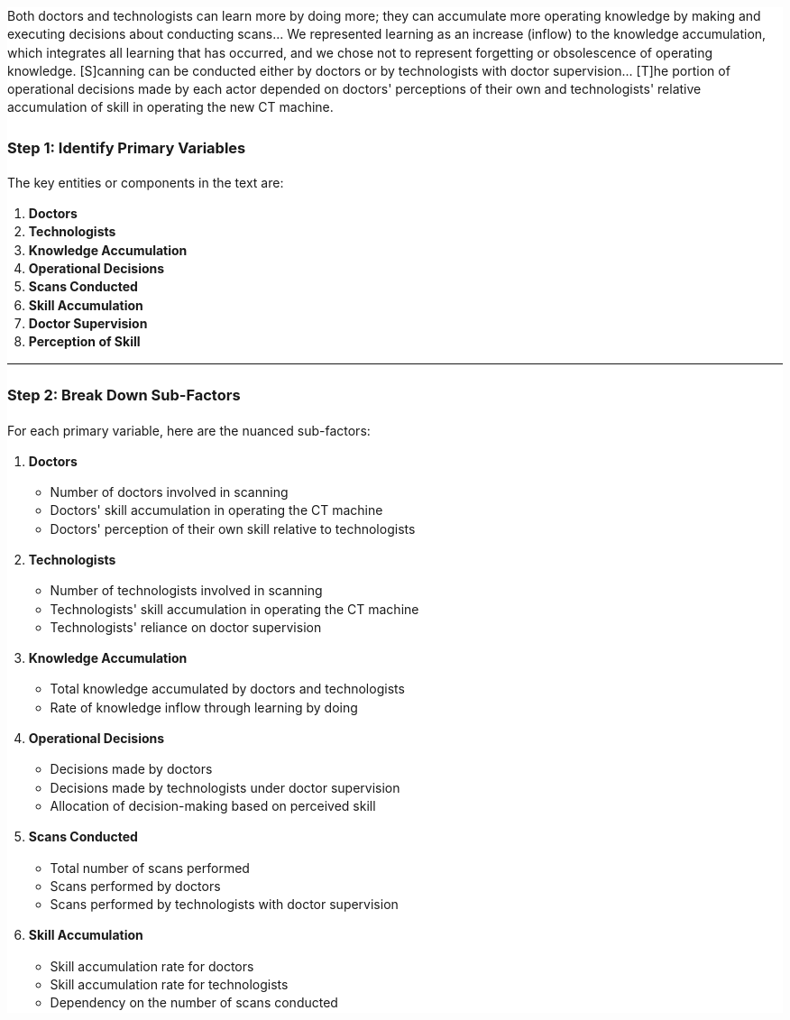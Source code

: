 

Both doctors and technologists can learn more by doing more; they can accumulate more operating knowledge by making and executing decisions about conducting scans... We represented learning as an increase (inflow) to the knowledge accumulation, which integrates all learning that has occurred, and we chose not to represent forgetting or obsolescence of operating knowledge. [S]canning can be conducted either by  doctors or by technologists with doctor supervision... [T]he portion of operational decisions made by each actor depended on doctors' perceptions of their own and technologists' relative accumulation of  skill in operating the new CT machine. 
### Step 1: Identify Primary Variables  
The key entities or components in the text are:  

1. **Doctors**  
2. **Technologists**  
3. **Knowledge Accumulation**  
4. **Operational Decisions**  
5. **Scans Conducted**  
6. **Skill Accumulation**  
7. **Doctor Supervision**  
8. **Perception of Skill**  

---

### Step 2: Break Down Sub-Factors  

For each primary variable, here are the nuanced sub-factors:  

1. **Doctors**  
   - Number of doctors involved in scanning  
   - Doctors' skill accumulation in operating the CT machine  
   - Doctors' perception of their own skill relative to technologists  

2. **Technologists**  
   - Number of technologists involved in scanning  
   - Technologists' skill accumulation in operating the CT machine  
   - Technologists' reliance on doctor supervision  

3. **Knowledge Accumulation**  
   - Total knowledge accumulated by doctors and technologists  
   - Rate of knowledge inflow through learning by doing  

4. **Operational Decisions**  
   - Decisions made by doctors  
   - Decisions made by technologists under doctor supervision  
   - Allocation of decision-making based on perceived skill  

5. **Scans Conducted**  
   - Total number of scans performed  
   - Scans performed by doctors  
   - Scans performed by technologists with doctor supervision  

6. **Skill Accumulation**  
   - Skill accumulation rate for doctors  
   - Skill accumulation rate for technologists  
   - Dependency on the number of scans conducted  
